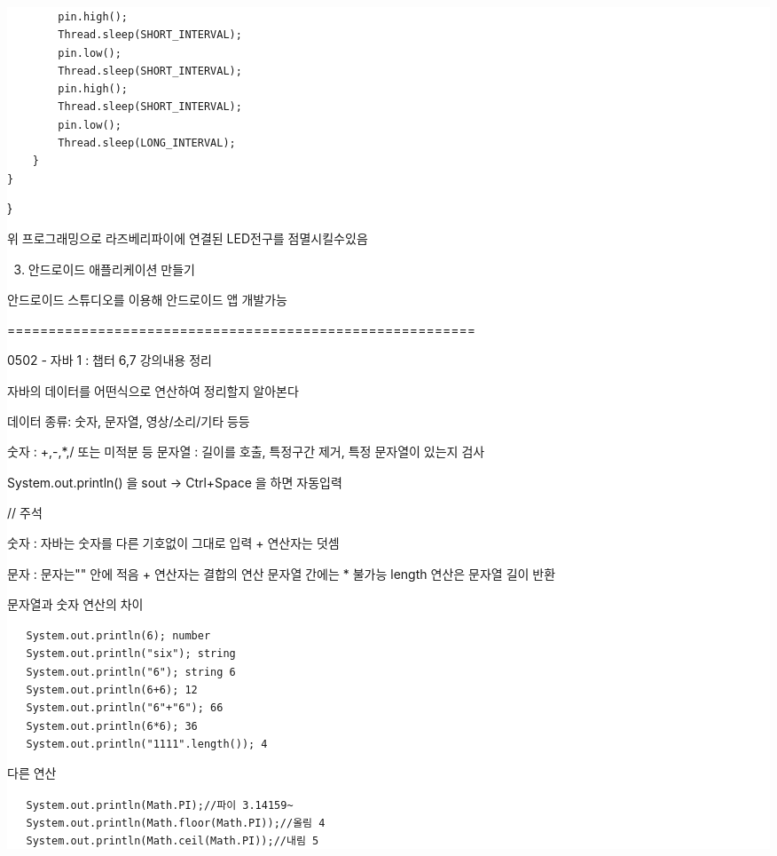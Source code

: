 			pin.high();
			Thread.sleep(SHORT_INTERVAL);
			pin.low();
			Thread.sleep(SHORT_INTERVAL);
			pin.high();
			Thread.sleep(SHORT_INTERVAL);
			pin.low();
			Thread.sleep(LONG_INTERVAL);
		}
	}
}

위 프로그래밍으로 라즈베리파이에 연결된 LED전구를 점멸시킬수있음


3. 안드로이드 애플리케이션 만들기

안드로이드 스튜디오를 이용해 안드로이드 앱 개발가능



=========================================================



0502 - 자바 1 : 챕터 6,7 강의내용 정리

자바의 데이터를 어떤식으로 연산하여 정리할지 알아본다


데이터 종류: 숫자, 문자열, 영상/소리/기타 등등

숫자 : +,-,*,/ 또는 미적분 등
문자열 : 길이를 호출, 특정구간 제거, 특정 문자열이 있는지 검사

System.out.println() 을 sout -> Ctrl+Space 을 하면 자동입력

//  주석

숫자 : 자바는 숫자를 다른 기호없이 그대로 입력
       + 연산자는 덧셈
	   
문자 : 문자는"" 안에 적음
       + 연산자는 결합의 연산
	   문자열 간에는 * 불가능
	   length 연산은 문자열 길이 반환

문자열과 숫자 연산의 차이

	   System.out.println(6); number
	   System.out.println("six"); string
	   System.out.println("6"); string 6
	   System.out.println(6+6); 12
	   System.out.println("6"+"6"); 66
	   System.out.println(6*6); 36
	   System.out.println("1111".length()); 4

다른 연산

	   System.out.println(Math.PI);//파이 3.14159~
	   System.out.println(Math.floor(Math.PI));//올림 4
	   System.out.println(Math.ceil(Math.PI));//내림 5
